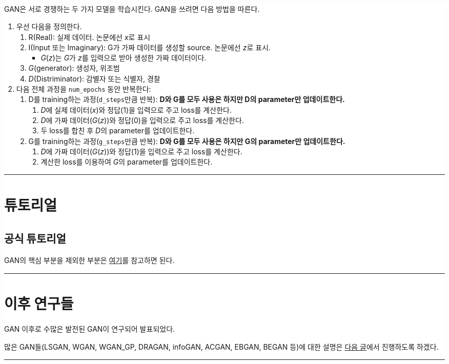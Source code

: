 GAN은 서로 경쟁하는 두 가지 모델을 학습시킨다. GAN을 쓰려면 다음 방법을 따른다.

1. 우선 다음을 정의한다.
    1. R(Real): 실제 데이터. 논문에선 $x$로 표시
    2. I(Input 또는 Imaginary): G가 가짜 데이터를 생성할 source. 논문에선 $z$로 표시. 
        - $G(z)$는 $G$가 $z$를 입력으로 받아 생성한 가짜 데이터이다.
    3. $G$(generator): 생성자, 위조범
    4. $D$(Distriminator): 감별자 또는 식별자, 경찰
2. 다음 전체 과정을 `num_epochs` 동안 반복한다: 
    1. D를 training하는 과정(`d_steps`만큼 반복): **D와 G를 모두 사용은 하지만 D의 parameter만 업데이트한다.**
        1. $D$에 실제 데이터($x$)와 정답(1)을 입력으로 주고 loss를 계산한다.
        2. $D$에 가짜 데이터($G(z)$)와 정답(0)을 입력으로 주고 loss를 계산한다.
        3. 두 loss를 합친 후 $D$의 parameter를 업데이트한다.
    2. G를 training하는 과정(`g_steps`만큼 반복): **D와 G를 모두 사용은 하지만 G의 parameter만 업데이트한다.**
        1. $D$에 가짜 데이터($G(z)$)와 정답(1)을 입력으로 주고 loss를 계산한다.
        2. 계산한 loss를 이용하여 $G$의 parameter를 업데이트한다.

---

# 튜토리얼

## 공식 튜토리얼


GAN의 핵심 부분을 제외한 부분은 [여기](https://greeksharifa.github.io/pytorch/2018/11/10/pytorch-usage-03-How-to-Use-PyTorch/)를 참고하면 된다.

---

# 이후 연구들

GAN 이후로 수많은 발전된 GAN이 연구되어 발표되었다. 

많은 GAN들(LSGAN, WGAN, WGAN_GP, DRAGAN, infoGAN, ACGAN, EBGAN, BEGAN 등)에 대한 설명은 [다음 글]()에서 진행하도록 하겠다.

---
